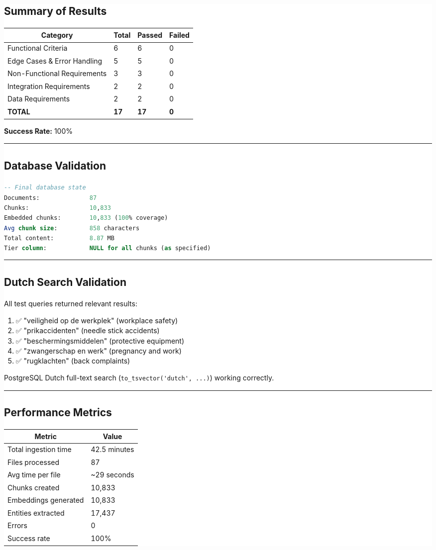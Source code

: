 
## Summary of Results

| Category | Total | Passed | Failed |
|----------|-------|--------|--------|
| Functional Criteria | 6 | 6 | 0 |
| Edge Cases & Error Handling | 5 | 5 | 0 |
| Non-Functional Requirements | 3 | 3 | 0 |
| Integration Requirements | 2 | 2 | 0 |
| Data Requirements | 2 | 2 | 0 |
| **TOTAL** | **17** | **17** | **0** |

**Success Rate:** 100%

---

## Database Validation

```sql
-- Final database state
Documents:              87
Chunks:                 10,833
Embedded chunks:        10,833 (100% coverage)
Avg chunk size:         858 characters
Total content:          8.87 MB
Tier column:            NULL for all chunks (as specified)
```

---

## Dutch Search Validation

All test queries returned relevant results:

1. ✅ "veiligheid op de werkplek" (workplace safety)
2. ✅ "prikaccidenten" (needle stick accidents)
3. ✅ "beschermingsmiddelen" (protective equipment)
4. ✅ "zwangerschap en werk" (pregnancy and work)
5. ✅ "rugklachten" (back complaints)

PostgreSQL Dutch full-text search (`to_tsvector('dutch', ...)`) working correctly.

---

## Performance Metrics

| Metric | Value |
|--------|-------|
| Total ingestion time | 42.5 minutes |
| Files processed | 87 |
| Avg time per file | ~29 seconds |
| Chunks created | 10,833 |
| Embeddings generated | 10,833 |
| Entities extracted | 17,437 |
| Errors | 0 |
| Success rate | 100% |